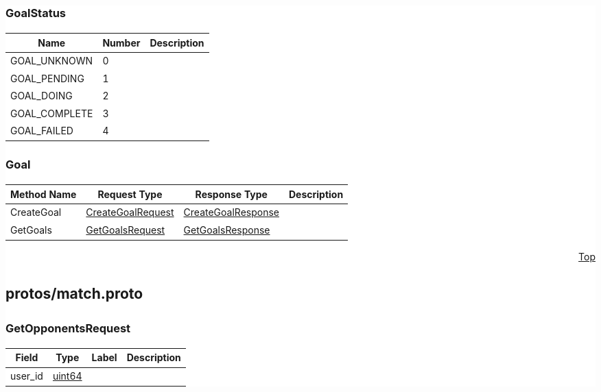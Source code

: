 



 


<a name="bookowl.GoalStatus"></a>

### GoalStatus


| Name | Number | Description |
| ---- | ------ | ----------- |
| GOAL_UNKNOWN | 0 |  |
| GOAL_PENDING | 1 |  |
| GOAL_DOING | 2 |  |
| GOAL_COMPLETE | 3 |  |
| GOAL_FAILED | 4 |  |


 

 


<a name="bookowl.Goal"></a>

### Goal


| Method Name | Request Type | Response Type | Description |
| ----------- | ------------ | ------------- | ------------|
| CreateGoal | [CreateGoalRequest](#bookowl.CreateGoalRequest) | [CreateGoalResponse](#bookowl.CreateGoalResponse) |  |
| GetGoals | [GetGoalsRequest](#bookowl.GetGoalsRequest) | [GetGoalsResponse](#bookowl.GetGoalsResponse) |  |

 



<a name="protos/match.proto"></a>
<p align="right"><a href="#top">Top</a></p>

## protos/match.proto



<a name="bookowl.GetOpponentsRequest"></a>

### GetOpponentsRequest



| Field | Type | Label | Description |
| ----- | ---- | ----- | ----------- |
| user_id | [uint64](#uint64) |  |  |

